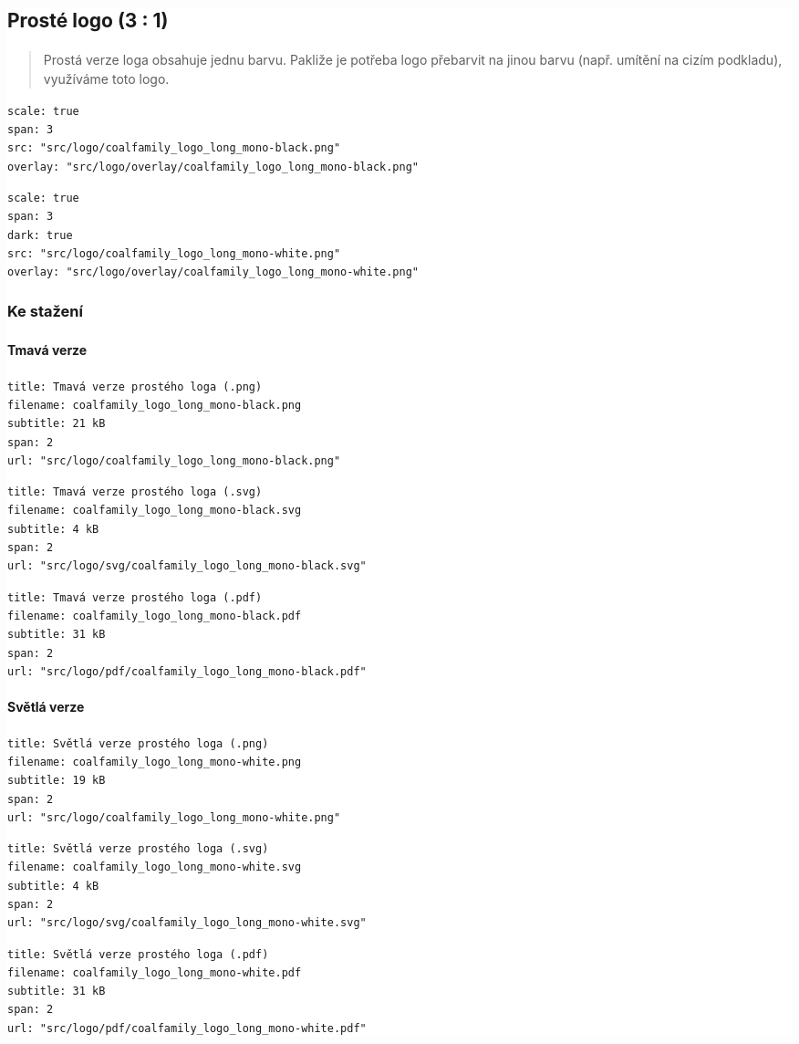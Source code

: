 ## Prosté logo (3 : 1)
> Prostá verze loga obsahuje jednu barvu. Pakliže je potřeba logo přebarvit na jinou barvu (např. umítění na cizím podkladu), využíváme toto logo.

```image
scale: true
span: 3
src: "src/logo/coalfamily_logo_long_mono-black.png"
overlay: "src/logo/overlay/coalfamily_logo_long_mono-black.png"
```
```image
scale: true
span: 3
dark: true
src: "src/logo/coalfamily_logo_long_mono-white.png"
overlay: "src/logo/overlay/coalfamily_logo_long_mono-white.png"
```

### Ke stažení
#### Tmavá verze
```download
title: Tmavá verze prostého loga (.png)
filename: coalfamily_logo_long_mono-black.png
subtitle: 21 kB
span: 2
url: "src/logo/coalfamily_logo_long_mono-black.png"
```
```download
title: Tmavá verze prostého loga (.svg)
filename: coalfamily_logo_long_mono-black.svg
subtitle: 4 kB
span: 2
url: "src/logo/svg/coalfamily_logo_long_mono-black.svg"
```
```download
title: Tmavá verze prostého loga (.pdf)
filename: coalfamily_logo_long_mono-black.pdf
subtitle: 31 kB
span: 2
url: "src/logo/pdf/coalfamily_logo_long_mono-black.pdf"
```
#### Světlá verze
```download
title: Světlá verze prostého loga (.png)
filename: coalfamily_logo_long_mono-white.png
subtitle: 19 kB
span: 2
url: "src/logo/coalfamily_logo_long_mono-white.png"
```
```download
title: Světlá verze prostého loga (.svg)
filename: coalfamily_logo_long_mono-white.svg
subtitle: 4 kB
span: 2
url: "src/logo/svg/coalfamily_logo_long_mono-white.svg"
```
```download
title: Světlá verze prostého loga (.pdf)
filename: coalfamily_logo_long_mono-white.pdf
subtitle: 31 kB
span: 2
url: "src/logo/pdf/coalfamily_logo_long_mono-white.pdf"
```
